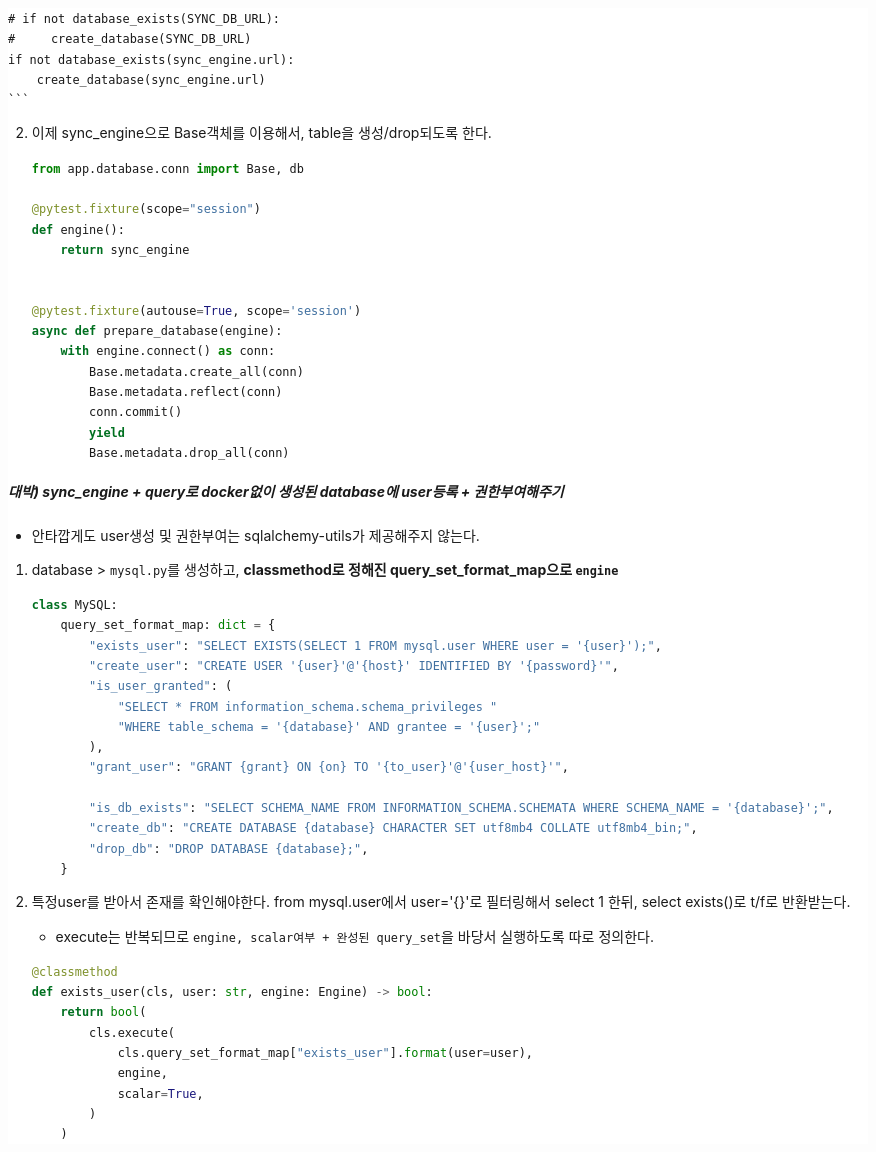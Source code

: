     # if not database_exists(SYNC_DB_URL):
    #     create_database(SYNC_DB_URL)
    if not database_exists(sync_engine.url):
        create_database(sync_engine.url)
    ```

2. 이제 sync_engine으로 Base객체를 이용해서, table을 생성/drop되도록 한다.
    ```python
    from app.database.conn import Base, db
    
    @pytest.fixture(scope="session")
    def engine():
        return sync_engine
    
    
    @pytest.fixture(autouse=True, scope='session')
    async def prepare_database(engine):
        with engine.connect() as conn:
            Base.metadata.create_all(conn)
            Base.metadata.reflect(conn)
            conn.commit()
            yield
            Base.metadata.drop_all(conn)
    ```

##### 대박) sync_engine + query로 docker없이 생성된 database에 user등록 + 권한부여해주기

- 안타깝게도 user생성 및 권한부여는 sqlalchemy-utils가 제공해주지 않는다.

1. database > `mysql.py`를 생성하고, **classmethod로 정해진 query_set_format_map으로 `engine`**
    ```python
    class MySQL:
        query_set_format_map: dict = {
            "exists_user": "SELECT EXISTS(SELECT 1 FROM mysql.user WHERE user = '{user}');",
            "create_user": "CREATE USER '{user}'@'{host}' IDENTIFIED BY '{password}'",
            "is_user_granted": (
                "SELECT * FROM information_schema.schema_privileges "
                "WHERE table_schema = '{database}' AND grantee = '{user}';"
            ),
            "grant_user": "GRANT {grant} ON {on} TO '{to_user}'@'{user_host}'",
            
            "is_db_exists": "SELECT SCHEMA_NAME FROM INFORMATION_SCHEMA.SCHEMATA WHERE SCHEMA_NAME = '{database}';",
            "create_db": "CREATE DATABASE {database} CHARACTER SET utf8mb4 COLLATE utf8mb4_bin;",
            "drop_db": "DROP DATABASE {database};",
        }
    ```

2. 특정user를 받아서 존재를 확인해야한다. from mysql.user에서 user='{}'로 필터링해서 select 1 한뒤, select exists()로 t/f로 반환받는다.
    - execute는 반복되므로 `engine, scalar여부 + 완성된 query_set`을 바당서 실행하도록 따로 정의한다.
    ```python
    @classmethod
    def exists_user(cls, user: str, engine: Engine) -> bool:
        return bool(
            cls.execute(
                cls.query_set_format_map["exists_user"].format(user=user),
                engine,
                scalar=True,
            )
        )
    ```
